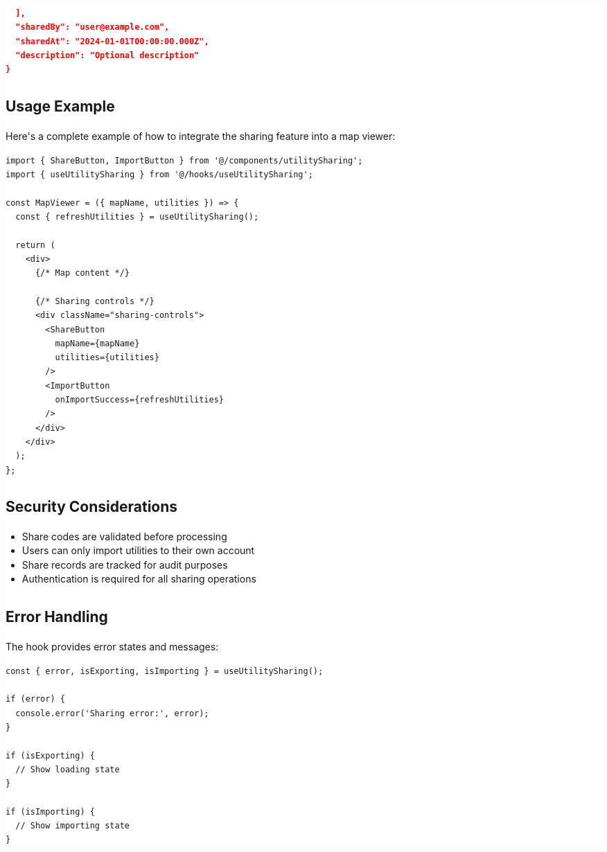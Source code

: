```json
  ],
  "sharedBy": "user@example.com",
  "sharedAt": "2024-01-01T00:00:00.000Z",
  "description": "Optional description"
}
```

## Usage Example

Here's a complete example of how to integrate the sharing feature into a map viewer:

```tsx
import { ShareButton, ImportButton } from '@/components/utilitySharing';
import { useUtilitySharing } from '@/hooks/useUtilitySharing';

const MapViewer = ({ mapName, utilities }) => {
  const { refreshUtilities } = useUtilitySharing();

  return (
    <div>
      {/* Map content */}
      
      {/* Sharing controls */}
      <div className="sharing-controls">
        <ShareButton 
          mapName={mapName} 
          utilities={utilities}
        />
        <ImportButton 
          onImportSuccess={refreshUtilities}
        />
      </div>
    </div>
  );
};
```

## Security Considerations

- Share codes are validated before processing
- Users can only import utilities to their own account
- Share records are tracked for audit purposes
- Authentication is required for all sharing operations

## Error Handling

The hook provides error states and messages:

```tsx
const { error, isExporting, isImporting } = useUtilitySharing();

if (error) {
  console.error('Sharing error:', error);
}

if (isExporting) {
  // Show loading state
}

if (isImporting) {
  // Show importing state
}
```
